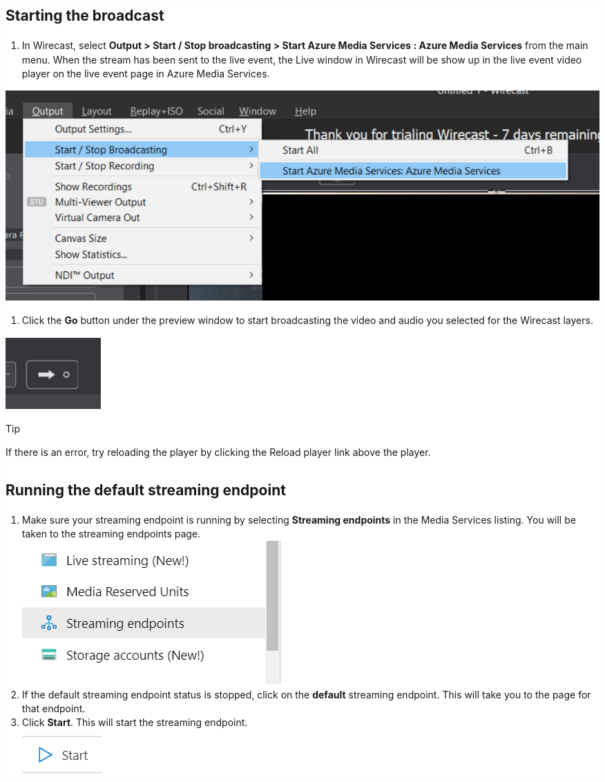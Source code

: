 ## Starting the broadcast

1. In Wirecast, select **Output > Start / Stop broadcasting > Start Azure Media Services : Azure Media Services** from the main menu.  When the stream has been sent to the live event, the Live window in Wirecast will be show up in the live event video player on the live event page in Azure Media Services.

![Start broadcast menu items](media/live-events-wirecast-quickstart/start-broadcast.png)

1. Click the **Go** button under the preview window to start broadcasting the video and audio you selected for the Wirecast layers.

![Wirecast Go button](media/live-events-wirecast-quickstart/go-button.png)

> [!TIP]
> If there is an error, try reloading the player by clicking the Reload player link above the player.

## Running the default streaming endpoint

1. Make sure your streaming endpoint is running by selecting **Streaming endpoints** in the Media Services listing. You will be taken to the streaming endpoints page.<br/>
![Streaming endpoint menu item](media/live-events-wirecast-quickstart/streaming-endpoints.png)
1. If the default streaming endpoint status is stopped, click on the **default** streaming endpoint. This will take you to the page for that endpoint.
1. Click **Start**.  This will start the streaming endpoint.<br/>
![Streaming endpoint menu item](media/live-events-wirecast-quickstart/start.png)

